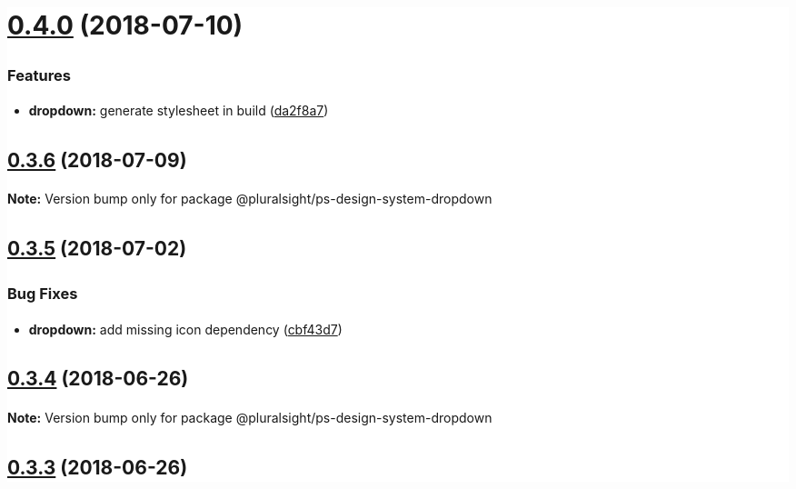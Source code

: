<a name="0.4.0"></a>
# [0.4.0](https://github.com/pluralsight/design-system/compare/@pluralsight/ps-design-system-dropdown@0.3.6...@pluralsight/ps-design-system-dropdown@0.4.0) (2018-07-10)


### Features

* **dropdown:** generate stylesheet in build ([da2f8a7](https://github.com/pluralsight/design-system/commit/da2f8a7))




<a name="0.3.6"></a>
## [0.3.6](https://github.com/pluralsight/design-system/compare/@pluralsight/ps-design-system-dropdown@0.3.5...@pluralsight/ps-design-system-dropdown@0.3.6) (2018-07-09)




**Note:** Version bump only for package @pluralsight/ps-design-system-dropdown

<a name="0.3.5"></a>
## [0.3.5](https://github.com/pluralsight/design-system/compare/@pluralsight/ps-design-system-dropdown@0.3.4...@pluralsight/ps-design-system-dropdown@0.3.5) (2018-07-02)


### Bug Fixes

* **dropdown:** add missing icon dependency ([cbf43d7](https://github.com/pluralsight/design-system/commit/cbf43d7))




<a name="0.3.4"></a>
## [0.3.4](https://github.com/pluralsight/design-system/compare/@pluralsight/ps-design-system-dropdown@0.3.3...@pluralsight/ps-design-system-dropdown@0.3.4) (2018-06-26)




**Note:** Version bump only for package @pluralsight/ps-design-system-dropdown

<a name="0.3.3"></a>
## [0.3.3](https://github.com/pluralsight/design-system/compare/@pluralsight/ps-design-system-dropdown@0.3.2...@pluralsight/ps-design-system-dropdown@0.3.3) (2018-06-26)



